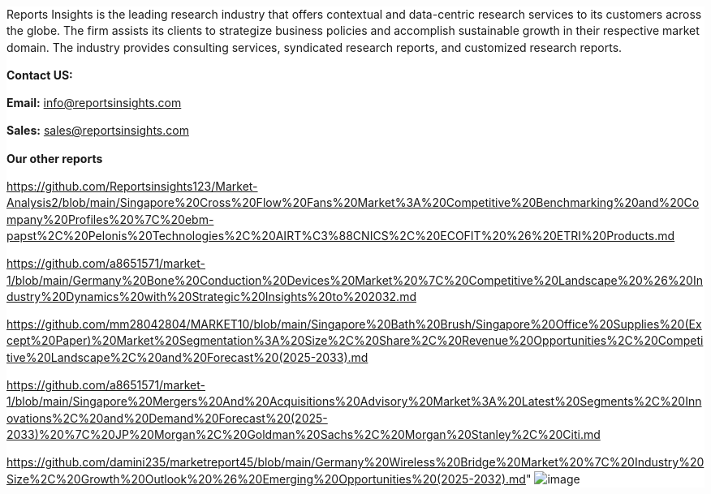 Reports Insights is the leading research industry that offers contextual and data-centric research services to its customers across the globe. The firm assists its clients to strategize business policies and accomplish sustainable growth in their respective market domain. The industry provides consulting services, syndicated research reports, and customized research reports.

<strong>Contact US:</strong>

<p class=""""><b>Email:</b> <a href=mailto:info@reportsinsights.com>info@reportsinsights.com</a></p>
<p class=""""><b>Sales:</b> <a href=mailto:sales@reportsinsights.com>sales@reportsinsights.com</a></p>

<strong>Our other reports</strong>

<a href=https://github.com/Reportsinsights123/Market-Analysis2/blob/main/Singapore%20Cross%20Flow%20Fans%20Market%3A%20Competitive%20Benchmarking%20and%20Company%20Profiles%20%7C%20ebm-papst%2C%20Pelonis%20Technologies%2C%20AIRT%C3%88CNICS%2C%20ECOFIT%20%26%20ETRI%20Products.md>https://github.com/Reportsinsights123/Market-Analysis2/blob/main/Singapore%20Cross%20Flow%20Fans%20Market%3A%20Competitive%20Benchmarking%20and%20Company%20Profiles%20%7C%20ebm-papst%2C%20Pelonis%20Technologies%2C%20AIRT%C3%88CNICS%2C%20ECOFIT%20%26%20ETRI%20Products.md</a>

<a href=https://github.com/a8651571/market-1/blob/main/Germany%20Bone%20Conduction%20Devices%20Market%20%7C%20Competitive%20Landscape%20%26%20Industry%20Dynamics%20with%20Strategic%20Insights%20to%202032.md>https://github.com/a8651571/market-1/blob/main/Germany%20Bone%20Conduction%20Devices%20Market%20%7C%20Competitive%20Landscape%20%26%20Industry%20Dynamics%20with%20Strategic%20Insights%20to%202032.md</a>

<a href=https://github.com/mm28042804/MARKET10/blob/main/Singapore%20Bath%20Brush/Singapore%20Office%20Supplies%20(Except%20Paper)%20Market%20Segmentation%3A%20Size%2C%20Share%2C%20Revenue%20Opportunities%2C%20Competitive%20Landscape%2C%20and%20Forecast%20(2025-2033).md>https://github.com/mm28042804/MARKET10/blob/main/Singapore%20Bath%20Brush/Singapore%20Office%20Supplies%20(Except%20Paper)%20Market%20Segmentation%3A%20Size%2C%20Share%2C%20Revenue%20Opportunities%2C%20Competitive%20Landscape%2C%20and%20Forecast%20(2025-2033).md</a>

<a href=https://github.com/a8651571/market-1/blob/main/Singapore%20Mergers%20And%20Acquisitions%20Advisory%20Market%3A%20Latest%20Segments%2C%20Innovations%2C%20and%20Demand%20Forecast%20(2025-2033)%20%7C%20JP%20Morgan%2C%20Goldman%20Sachs%2C%20Morgan%20Stanley%2C%20Citi.md>https://github.com/a8651571/market-1/blob/main/Singapore%20Mergers%20And%20Acquisitions%20Advisory%20Market%3A%20Latest%20Segments%2C%20Innovations%2C%20and%20Demand%20Forecast%20(2025-2033)%20%7C%20JP%20Morgan%2C%20Goldman%20Sachs%2C%20Morgan%20Stanley%2C%20Citi.md</a>

<a href=https://github.com/damini235/marketreport45/blob/main/Germany%20Wireless%20Bridge%20Market%20%7C%20Industry%20Size%2C%20Growth%20Outlook%20%26%20Emerging%20Opportunities%20(2025-2032).md>https://github.com/damini235/marketreport45/blob/main/Germany%20Wireless%20Bridge%20Market%20%7C%20Industry%20Size%2C%20Growth%20Outlook%20%26%20Emerging%20Opportunities%20(2025-2032).md</a>"
![image](https://github.com/user-attachments/assets/787a6526-3e13-49a3-9d65-3b3ef5fbb09c)
